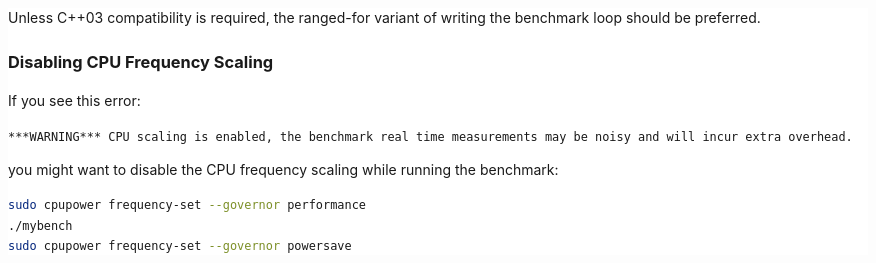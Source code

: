 ```asm
```

Unless C++03 compatibility is required, the ranged-for variant of writing
the benchmark loop should be preferred.

<a name="disabling-cpu-frequency-scaling" />

### Disabling CPU Frequency Scaling

If you see this error:

```
***WARNING*** CPU scaling is enabled, the benchmark real time measurements may be noisy and will incur extra overhead.
```

you might want to disable the CPU frequency scaling while running the benchmark:

```bash
sudo cpupower frequency-set --governor performance
./mybench
sudo cpupower frequency-set --governor powersave
```
